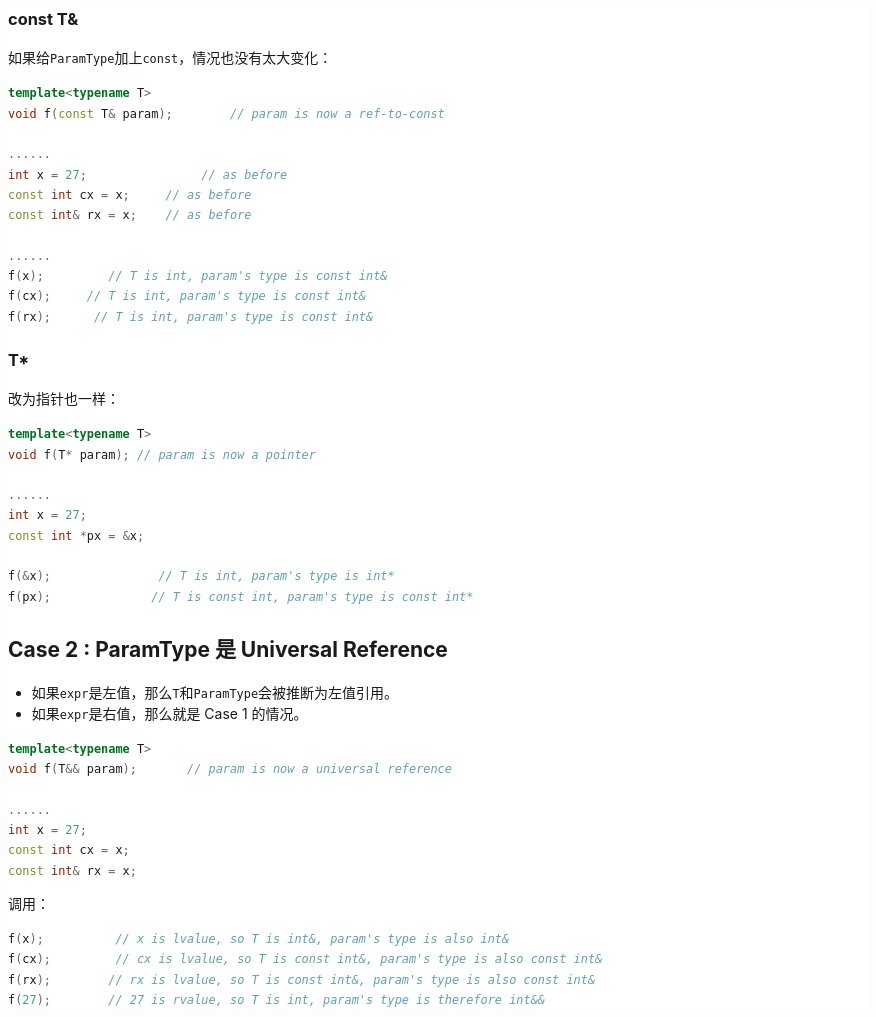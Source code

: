 ### const T&

如果给`ParamType`加上`const`，情况也没有太大变化：

```cpp
template<typename T>
void f(const T& param);        // param is now a ref-to-const

......
int x = 27;                // as before
const int cx = x;     // as before
const int& rx = x;    // as before

......
f(x);         // T is int, param's type is const int&
f(cx);     // T is int, param's type is const int&
f(rx);      // T is int, param's type is const int&
```

### T\*

改为指针也一样：

```cpp
template<typename T>
void f(T* param); // param is now a pointer

......
int x = 27;
const int *px = &x;

f(&x);               // T is int, param's type is int*
f(px);              // T is const int, param's type is const int*
```

## Case 2 : ParamType 是 Universal Reference

- 如果`expr`是左值，那么`T`和`ParamType`会被推断为左值引用。
- 如果`expr`是右值，那么就是 Case 1 的情况。

```cpp
template<typename T>
void f(T&& param);       // param is now a universal reference

......
int x = 27;
const int cx = x;
const int& rx = x;
```

调用：

```cpp
f(x);          // x is lvalue, so T is int&, param's type is also int&
f(cx);         // cx is lvalue, so T is const int&, param's type is also const int&
f(rx);        // rx is lvalue, so T is const int&, param's type is also const int&
f(27);        // 27 is rvalue, so T is int, param's type is therefore int&&
```
